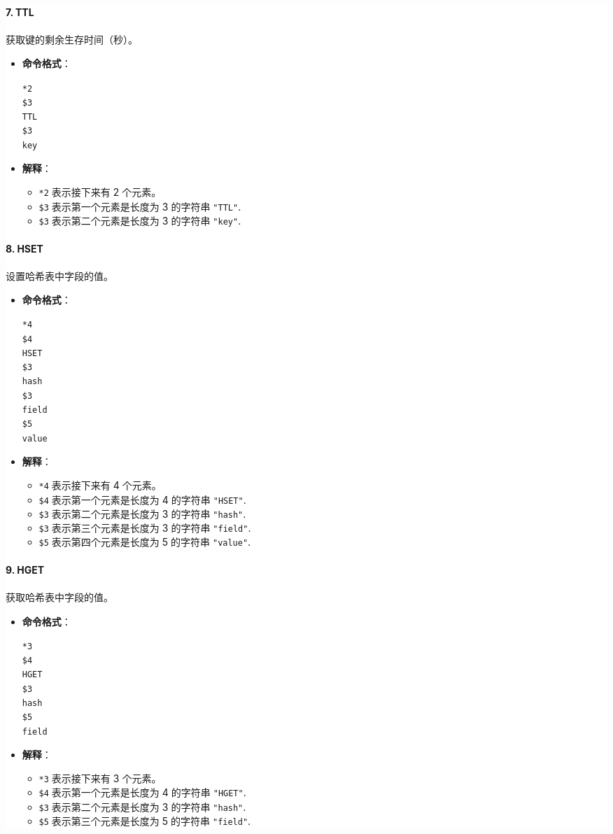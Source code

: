 #### 7. **TTL**
获取键的剩余生存时间（秒）。

- **命令格式**：
  ```text
  *2
  $3
  TTL
  $3
  key
  ```

- **解释**：
  - `*2` 表示接下来有 2 个元素。
  - `$3` 表示第一个元素是长度为 3 的字符串 `"TTL"`.
  - `$3` 表示第二个元素是长度为 3 的字符串 `"key"`.

#### 8. **HSET**
设置哈希表中字段的值。

- **命令格式**：
  ```text
  *4
  $4
  HSET
  $3
  hash
  $3
  field
  $5
  value
  ```

- **解释**：
  - `*4` 表示接下来有 4 个元素。
  - `$4` 表示第一个元素是长度为 4 的字符串 `"HSET"`.
  - `$3` 表示第二个元素是长度为 3 的字符串 `"hash"`.
  - `$3` 表示第三个元素是长度为 3 的字符串 `"field"`.
  - `$5` 表示第四个元素是长度为 5 的字符串 `"value"`.

#### 9. **HGET**
获取哈希表中字段的值。

- **命令格式**：
  ```text
  *3
  $4
  HGET
  $3
  hash
  $5
  field
  ```

- **解释**：
  - `*3` 表示接下来有 3 个元素。
  - `$4` 表示第一个元素是长度为 4 的字符串 `"HGET"`.
  - `$3` 表示第二个元素是长度为 3 的字符串 `"hash"`.
  - `$5` 表示第三个元素是长度为 5 的字符串 `"field"`.

